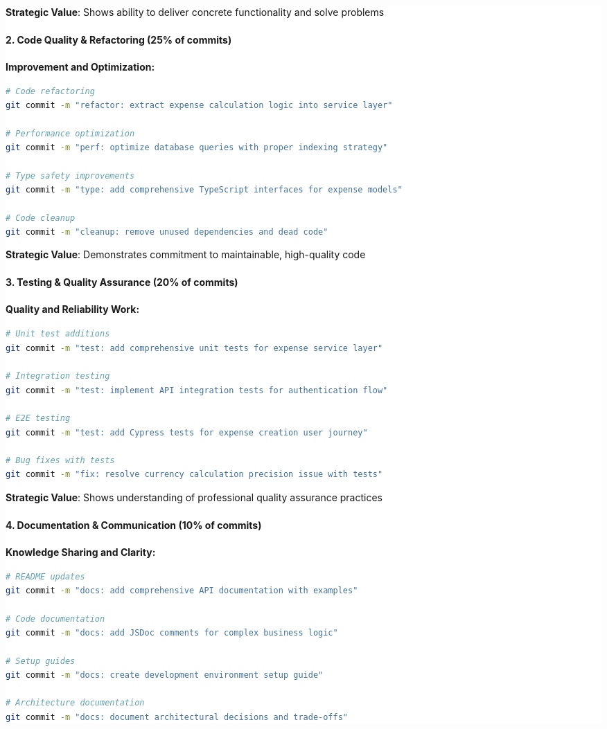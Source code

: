 **Strategic Value**: Shows ability to deliver concrete functionality and solve problems

#### 2. Code Quality & Refactoring (25% of commits)
**Improvement and Optimization:**
```bash
# Code refactoring
git commit -m "refactor: extract expense calculation logic into service layer"

# Performance optimization
git commit -m "perf: optimize database queries with proper indexing strategy"

# Type safety improvements
git commit -m "type: add comprehensive TypeScript interfaces for expense models"

# Code cleanup
git commit -m "cleanup: remove unused dependencies and dead code"
```

**Strategic Value**: Demonstrates commitment to maintainable, high-quality code

#### 3. Testing & Quality Assurance (20% of commits)
**Quality and Reliability Work:**
```bash
# Unit test additions
git commit -m "test: add comprehensive unit tests for expense service layer"

# Integration testing
git commit -m "test: implement API integration tests for authentication flow"

# E2E testing
git commit -m "test: add Cypress tests for expense creation user journey"

# Bug fixes with tests
git commit -m "fix: resolve currency calculation precision issue with tests"
```

**Strategic Value**: Shows understanding of professional quality assurance practices

#### 4. Documentation & Communication (10% of commits)
**Knowledge Sharing and Clarity:**
```bash
# README updates
git commit -m "docs: add comprehensive API documentation with examples"

# Code documentation
git commit -m "docs: add JSDoc comments for complex business logic"

# Setup guides
git commit -m "docs: create development environment setup guide"

# Architecture documentation
git commit -m "docs: document architectural decisions and trade-offs"
```
